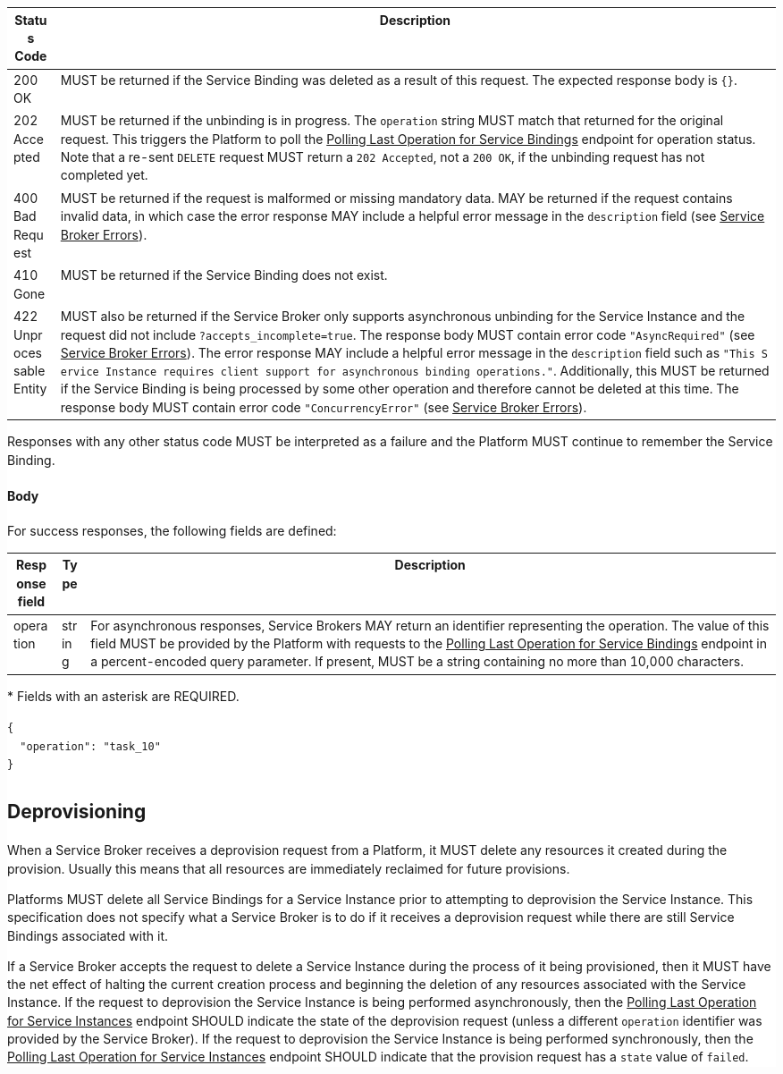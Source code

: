 | Status Code | Description |
| --- | --- |
| 200 OK | MUST be returned if the Service Binding was deleted as a result of this request. The expected response body is `{}`. |
| 202 Accepted | MUST be returned if the unbinding is in progress. The `operation` string MUST match that returned for the original request. This triggers the Platform to poll the [Polling Last Operation for Service Bindings](#polling-last-operation-for-service-bindings) endpoint for operation status. Note that a re-sent `DELETE` request MUST return a `202 Accepted`, not a `200 OK`, if the unbinding request has not completed yet. |
| 400 Bad Request | MUST be returned if the request is malformed or missing mandatory data. MAY be returned if the request contains invalid data, in which case the error response MAY include a helpful error message in the `description` field (see [Service Broker Errors](#service-broker-errors)). |
| 410 Gone | MUST be returned if the Service Binding does not exist. |
| 422 Unprocessable Entity | MUST also be returned if the Service Broker only supports asynchronous unbinding for the Service Instance and the request did not include `?accepts_incomplete=true`. The response body MUST contain error code `"AsyncRequired"` (see [Service Broker Errors](#service-broker-errors)). The error response MAY include a helpful error message in the `description` field such as `"This Service Instance requires client support for asynchronous binding operations."`. Additionally, this MUST be returned if the Service Binding is being processed by some other operation and therefore cannot be deleted at this time. The response body MUST contain error code `"ConcurrencyError"` (see [Service Broker Errors](#service-broker-errors)). |

Responses with any other status code MUST be interpreted as a failure and the
Platform MUST continue to remember the Service Binding.

#### Body

For success responses, the following fields are defined:

| Response field | Type | Description |
| --- | --- | --- |
| operation | string | For asynchronous responses, Service Brokers MAY return an identifier representing the operation. The value of this field MUST be provided by the Platform with requests to the [Polling Last Operation for Service Bindings](#polling-last-operation-for-service-bindings) endpoint in a percent-encoded query parameter. If present, MUST be a string containing no more than 10,000 characters. |

\* Fields with an asterisk are REQUIRED.

```
{
  "operation": "task_10"
}
```

## Deprovisioning

When a Service Broker receives a deprovision request from a Platform, it MUST
delete any resources it created during the provision. Usually this means that
all resources are immediately reclaimed for future provisions.

Platforms MUST delete all Service Bindings for a Service Instance prior to attempting to
deprovision the Service Instance. This specification does not specify what a Service
Broker is to do if it receives a deprovision request while there are still
Service Bindings associated with it.

If a Service Broker accepts the request to delete a Service Instance during
the process of it being provisioned, then it MUST have the net effect of halting
the current creation process and beginning the deletion of any resources
associated with the Service Instance. If the request to deprovision the Service
Instance is being performed asynchronously, then the
[Polling Last Operation for Service Instances](#polling-last-operation-for-service-instances)
endpoint SHOULD indicate the state of the deprovision request (unless a
different `operation` identifier was provided by the Service Broker). If the
request to deprovision the Service Instance is being performed synchronously, then the
[Polling Last Operation for Service Instances](#polling-last-operation-for-service-instances)
endpoint SHOULD indicate that the provision request has a `state` value of
`failed`.
